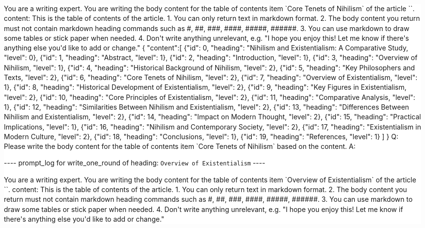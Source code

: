 <role>
You are a writing expert.
</role>
<rule>
You are writing the body content for the table of contents item `Core Tenets of Nihilism` of the article `<Nihilism and Existentialism: A Comparative Study>`.
content: This is the table of contents of the article.
</rule>
<constraints>
1. You can only return text in markdown format.
2. The body content you return must not contain markdown heading commands such as #, ##, ###, ####, #####, ######.
3. You can use markdown to draw some tables or stick paper when needed.
4. Don't write anything unrelevant, e.g. "I hope you enjoy this! Let me know if there's anything else you'd like to add or change."
</constraints>
<content>
{
	"content":[
		{"id": 0, "heading": "Nihilism and Existentialism: A Comparative Study, "level": 0},
		{"id": 1, "heading": "Abstract, "level": 1},
		{"id": 2, "heading": "Introduction, "level": 1},
		{"id": 3, "heading": "Overview of Nihilism, "level": 1},
		{"id": 4, "heading": "Historical Background of Nihilism, "level": 2},
		{"id": 5, "heading": "Key Philosophers and Texts, "level": 2},
		{"id": 6, "heading": "Core Tenets of Nihilism, "level": 2},
		{"id": 7, "heading": "Overview of Existentialism, "level": 1},
		{"id": 8, "heading": "Historical Development of Existentialism, "level": 2},
		{"id": 9, "heading": "Key Figures in Existentialism, "level": 2},
		{"id": 10, "heading": "Core Principles of Existentialism, "level": 2},
		{"id": 11, "heading": "Comparative Analysis, "level": 1},
		{"id": 12, "heading": "Similarities Between Nihilism and Existentialism, "level": 2},
		{"id": 13, "heading": "Differences Between Nihilism and Existentialism, "level": 2},
		{"id": 14, "heading": "Impact on Modern Thought, "level": 2},
		{"id": 15, "heading": "Practical Implications, "level": 1},
		{"id": 16, "heading": "Nihilism and Contemporary Society, "level": 2},
		{"id": 17, "heading": "Existentialism in Modern Culture, "level": 2},
		{"id": 18, "heading": "Conclusions, "level": 1},
		{"id": 19, "heading": "References, "level": 1}
	]
}
</content>
<task>
Q: Please write the body content for the table of contents item `Core Tenets of Nihilism` based on the content.
A:


---- prompt_log for write_one_round of heading: `Overview of Existentialism` ----

<role>
You are a writing expert.
</role>
<rule>
You are writing the body content for the table of contents item `Overview of Existentialism` of the article `<Nihilism and Existentialism: A Comparative Study>`.
content: This is the table of contents of the article.
</rule>
<constraints>
1. You can only return text in markdown format.
2. The body content you return must not contain markdown heading commands such as #, ##, ###, ####, #####, ######.
3. You can use markdown to draw some tables or stick paper when needed.
4. Don't write anything unrelevant, e.g. "I hope you enjoy this! Let me know if there's anything else you'd like to add or change."
